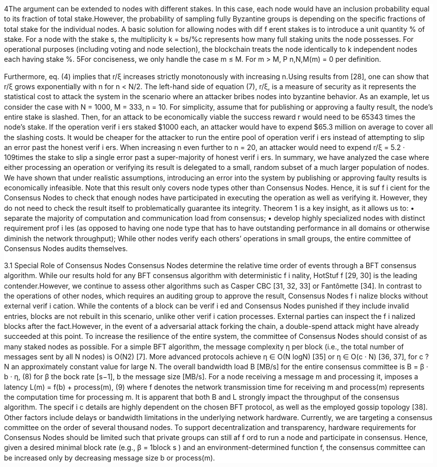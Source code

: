 4The argument can be extended to nodes with different stakes. In this case, each node would have an inclusion probability equal to its fraction of total stake.However, the probability of sampling fully Byzantine groups is depending on the specific fractions of total stake for the individual nodes. A basic solution for allowing nodes with dif f erent stakes is to introduce a unit quantity % of stake. For a node with the stake s, the multiplicity k = bs/%c represents how many full staking units the node possesses. For operational purposes (including voting and node selection), the blockchain treats the node identically to k independent nodes each having stake %.
5For conciseness, we only handle the case m ≤ M. For m > M, P n,N,M(m) = 0 per definition.

Furthermore, eq. (4) implies that r/ξ increases strictly monotonously with increasing n.Using results from [28], one can show that r/ξ grows exponentially with n for n < N/2.
The left-hand side of equation (7), r/ξ, is a measure of security as it represents the statistical cost to attack the system in the scenario where an attacker bribes nodes into byzantine behavior. As an example, let us consider the case with N = 1000, M = 333, n = 10. For simplicity, assume that for publishing or approving a faulty result, the node’s entire stake is slashed. Then, for an attack to be economically viable the success reward r would need to be 65343 times the node’s stake. If the operation verif i ers staked $1000 each, an attacker would have to expend $65.3 million on average to cover all the slashing costs. It would be cheaper for the attacker to run the entire pool of operation verif i ers instead of attempting to slip an error past the honest verif i ers. When increasing n even further to n = 20, an attacker would need to expend r/ξ = 5.2 · 109times the stake to slip a single error past a super-majority of honest verif i ers.
In summary, we have analyzed the case where either processing an operation or verifying its result is delegated to a small, random subset of a much larger population of nodes. We have shown that under realistic assumptions, introducing an error into the system by publishing or approving faulty results is economically infeasible. Note that this result only covers node types other than Consensus Nodes. Hence, it is suf f i cient for the Consensus Nodes to check that enough nodes have participated in executing the operation as well as verifying it. However, they do not need to check the result itself to problematically guarantee its integrity.
Theorem 1 is a key insight, as it allows us to:
• separate the majority of computation and communication load from consensus;
• develop highly specialized nodes with distinct requirement prof i les (as opposed to having one node type that has to have outstanding performance in all domains or otherwise diminish the network throughput);
While other nodes verify each others’ operations in small groups, the entire committee of Consensus Nodes audits themselves.

3.1 Special Role of Consensus Nodes
Consensus Nodes determine the relative time order of events through a BFT consensus algorithm.
While our results hold for any BFT consensus algorithm with deterministic f i nality, HotStuf f [29, 30] is the leading contender.However, we continue to assess other algorithms such as Casper CBC [31, 32, 33] or Fantômette [34].
In contrast to the operations of other nodes, which requires an auditing group to approve the result, Consensus Nodes f i nalize blocks without external verif i cation. While the contents of a block can be verif i ed and Consensus Nodes punished if they include invalid entries, blocks are not rebuilt in this scenario, unlike other verif i cation processes. External parties can inspect the f i nalized blocks after the fact.However, in the event of a adversarial attack forking the chain, a double-spend attack might have already succeeded at this point. To increase the resilience of the entire system, the committee of Consensus Nodes should consist of as many staked nodes as possible.
For a simple BFT algorithm, the message complexity η per block (i.e., the total number of messages sent by all N nodes) is O(N2) [7]. More advanced protocols achieve η ∈ O(N logN) [35] or η ∈ O(c · N) [36, 37], for c ? N an approximately constant value for large N. The overall bandwidth load B [MB/s] for the entire consensus committee is B = β · b · η, (8) for β the bock rate [s−1], b the message size [MB/s]. For a node receiving a message m and processing it, imposes a latency
L(m) = f(b) + process(m), (9) where f denotes the network transmission time for receiving m and process(m) represents the computation time for processing m. It is apparent that both B and L strongly impact the throughput of the consensus algorithm. The specif i c details are highly dependent on the chosen BFT protocol, as well as the employed gossip topology [38]. Other factors include delays or bandwidth limitations in the underlying network hardware.
Currently, we are targeting a consensus committee on the order of several thousand nodes. To support decentralization and transparency, hardware requirements for Consensus Nodes should be limited such that private groups can still af f ord to run a node and participate in consensus. Hence, given a desired minimal block rate (e.g., β = 1block s ) and an environment-determined function f, the consensus committee can be increased only by decreasing message size b or process(m).